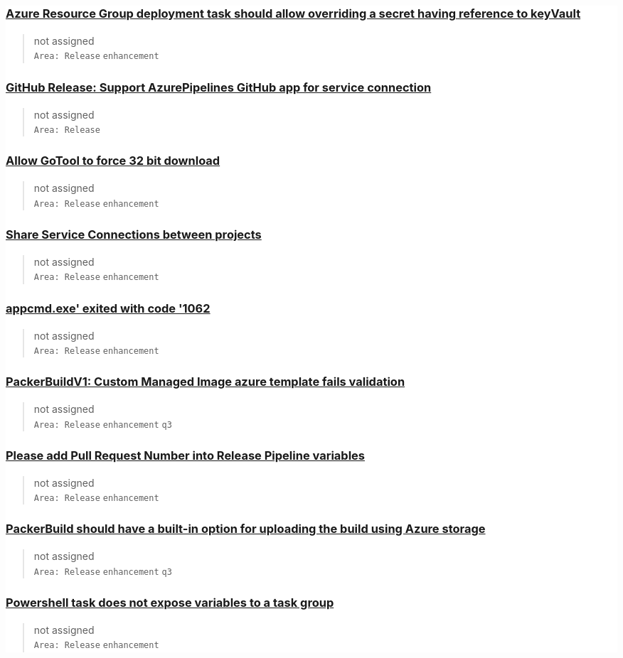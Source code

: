 ###  [Azure Resource Group deployment task should allow overriding a secret having reference to keyVault](https://github.com/microsoft/azure-pipelines-tasks/issues/9764)  
> not assigned  
  `Area: Release` `enhancement`
  
###  [GitHub Release: Support AzurePipelines GitHub app for service connection](https://github.com/microsoft/azure-pipelines-tasks/issues/9754)  
> not assigned  
  `Area: Release`
  
###  [Allow GoTool to force 32 bit download](https://github.com/microsoft/azure-pipelines-tasks/issues/9750)  
> not assigned  
  `Area: Release` `enhancement`
  
###  [Share Service Connections between projects](https://github.com/microsoft/azure-pipelines-tasks/issues/9673)  
> not assigned  
  `Area: Release` `enhancement`
  
###  [appcmd.exe' exited with code '1062](https://github.com/microsoft/azure-pipelines-tasks/issues/9596)  
> not assigned  
  `Area: Release` `enhancement`
  
###  [PackerBuildV1: Custom Managed Image azure template fails validation](https://github.com/microsoft/azure-pipelines-tasks/issues/9547)  
> not assigned  
  `Area: Release` `enhancement` `q3`
  
###  [Please add Pull Request Number into Release Pipeline variables](https://github.com/microsoft/azure-pipelines-tasks/issues/9541)  
> not assigned  
  `Area: Release` `enhancement`
  
###  [PackerBuild should have a built-in option for uploading the build using Azure storage](https://github.com/microsoft/azure-pipelines-tasks/issues/9520)  
> not assigned  
  `Area: Release` `enhancement` `q3`
  
###  [Powershell task does not expose variables to a task group](https://github.com/microsoft/azure-pipelines-tasks/issues/9482)  
> not assigned  
  `Area: Release` `enhancement`
  